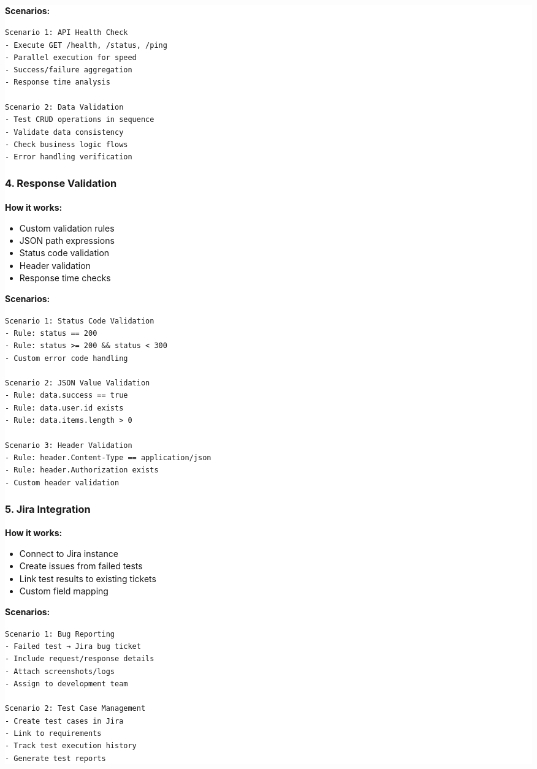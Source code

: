 **Scenarios:**
```
Scenario 1: API Health Check
- Execute GET /health, /status, /ping
- Parallel execution for speed
- Success/failure aggregation
- Response time analysis

Scenario 2: Data Validation
- Test CRUD operations in sequence
- Validate data consistency
- Check business logic flows
- Error handling verification
```

### 4. **Response Validation**
**How it works:**
- Custom validation rules
- JSON path expressions
- Status code validation
- Header validation
- Response time checks

**Scenarios:**
```
Scenario 1: Status Code Validation
- Rule: status == 200
- Rule: status >= 200 && status < 300
- Custom error code handling

Scenario 2: JSON Value Validation
- Rule: data.success == true
- Rule: data.user.id exists
- Rule: data.items.length > 0

Scenario 3: Header Validation
- Rule: header.Content-Type == application/json
- Rule: header.Authorization exists
- Custom header validation
```

### 5. **Jira Integration**
**How it works:**
- Connect to Jira instance
- Create issues from failed tests
- Link test results to existing tickets
- Custom field mapping

**Scenarios:**
```
Scenario 1: Bug Reporting
- Failed test → Jira bug ticket
- Include request/response details
- Attach screenshots/logs
- Assign to development team

Scenario 2: Test Case Management
- Create test cases in Jira
- Link to requirements
- Track test execution history
- Generate test reports
```
